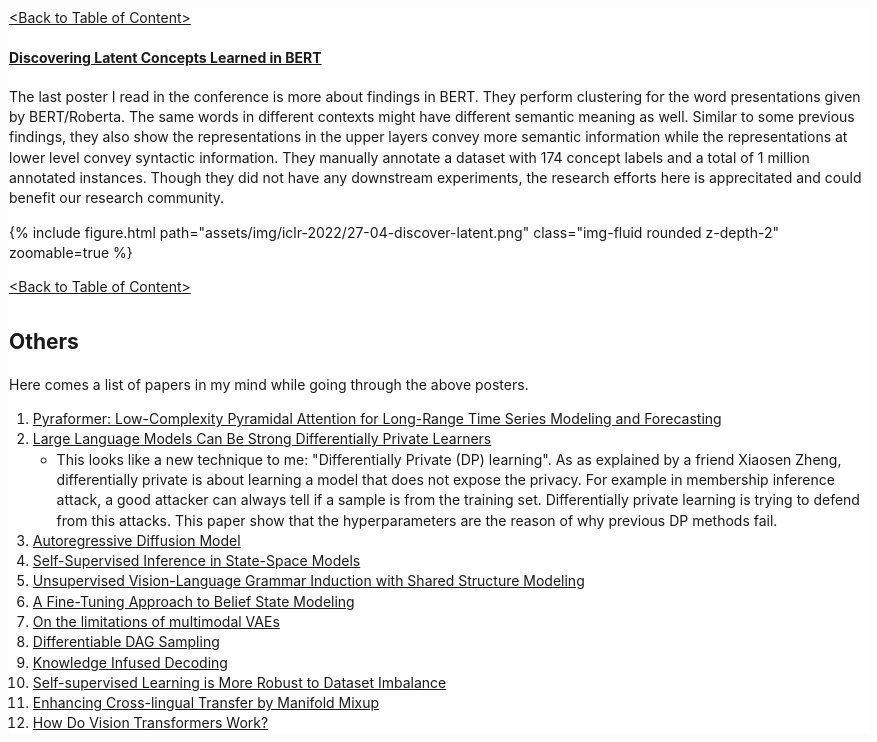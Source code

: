[\<Back to Table of Content\>](#table-of-content)

#### [Discovering Latent Concepts Learned in BERT](https://openreview.net/forum?id=POTMtpYI1xH)
The last poster I read in the conference is more about findings in BERT. 
They perform clustering for the word presentations given by BERT/Roberta. 
The same words in different contexts might have different semantic meaning as well.
Similar to some previous findings, they also show the representations in the upper layers convey more semantic information while the representations 
at lower level convey syntactic information. 
They manually annotate a dataset with 174 concept labels and a total of 1 million annotated instances. 
Though they did not have any downstream experiments, the research efforts here is apprecitated and could benefit our research community.
<div>
        {% include figure.html path="assets/img/iclr-2022/27-04-discover-latent.png" class="img-fluid rounded z-depth-2" zoomable=true %}
</div>

[\<Back to Table of Content\>](#table-of-content)







## Others
Here comes a list of papers in my mind while going through the above posters.
1. [Pyraformer: Low-Complexity Pyramidal Attention for Long-Range Time Series Modeling and Forecasting](https://openreview.net/pdf?id=0EXmFzUn5I)
2. [Large Language Models Can Be Strong Differentially Private Learners](https://arxiv.org/abs/2110.05679)
   * This looks like a new technique to me: "Differentially Private (DP) learning". 
   As as explained by a friend Xiaosen Zheng, differentially private is about learning a model that does not expose the privacy. 
   For example in membership inference attack, a good attacker can always tell if a sample is from the training set. 
   Differentially private learning is trying to defend from this attacks. 
   This paper show that the hyperparameters are the reason of why previous DP methods fail.
3. [Autoregressive Diffusion Model](https://arxiv.org/abs/2110.02037)
4. [Self-Supervised Inference in State-Space Models](https://arxiv.org/abs/2107.13349)
5. [Unsupervised Vision-Language Grammar Induction with Shared Structure Modeling](https://openreview.net/forum?id=N0n_QyQ5lBF)
6. [A Fine-Tuning Approach to Belief State Modeling](https://openreview.net/forum?id=ckZY7DGa7FQ)
7. [On the limitations of multimodal VAEs](https://arxiv.org/abs/2110.04121)
8. [Differentiable DAG Sampling](https://arxiv.org/abs/2203.08509)
9. [Knowledge Infused Decoding](https://arxiv.org/abs/2204.03084)
10. [Self-supervised Learning is More Robust to Dataset Imbalance](https://arxiv.org/abs/2110.05025)
11. [Enhancing Cross-lingual Transfer by Manifold Mixup](https://openreview.net/forum?id=OjPmfr9GkVv)
12. [How Do Vision Transformers Work?](https://arxiv.org/abs/2202.06709)


